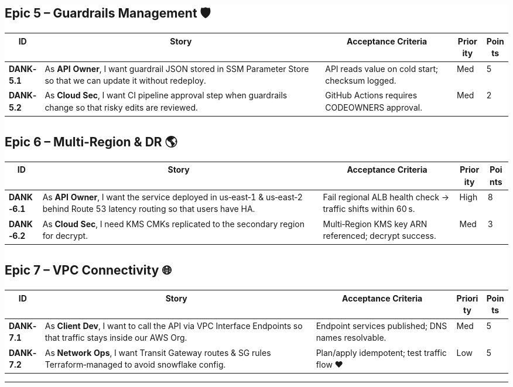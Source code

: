 ## Epic 5 – Guardrails Management 🛡️  

| ID | Story | Acceptance Criteria | Priority | Points |
|----|-------|--------------------|----------|--------|
| **DANK‑5.1** | As **API Owner**, I want guardrail JSON stored in SSM Parameter Store so that we can update it without redeploy. | API reads value on cold start; checksum logged. | Med | 5 |
| **DANK‑5.2** | As **Cloud Sec**, I want CI pipeline approval step when guardrails change so that risky edits are reviewed. | GitHub Actions requires CODEOWNERS approval. | Med | 2 |

## Epic 6 – Multi‑Region & DR 🌎  

| ID | Story | Acceptance Criteria | Priority | Points |
|----|-------|--------------------|----------|--------|
| **DANK‑6.1** | As **API Owner**, I want the service deployed in us‑east‑1 & us‑east‑2 behind Route 53 latency routing so that users have HA. | Fail regional ALB health check → traffic shifts within 60 s. | High | 8 |
| **DANK‑6.2** | As **Cloud Sec**, I need KMS CMKs replicated to the secondary region for decrypt. | Multi‑Region KMS key ARN referenced; decrypt success. | Med | 3 |

## Epic 7 – VPC Connectivity 🌐  

| ID | Story | Acceptance Criteria | Priority | Points |
|----|-------|--------------------|----------|--------|
| **DANK‑7.1** | As **Client Dev**, I want to call the API via VPC Interface Endpoints so that traffic stays inside our AWS Org. | Endpoint services published; DNS names resolvable. | Med | 5 |
| **DANK‑7.2** | As **Network Ops**, I want Transit Gateway routes & SG rules Terraform‑managed to avoid snowflake config. | Plan/apply idempotent; test traffic flow ❤️ | Low | 5 |

---
